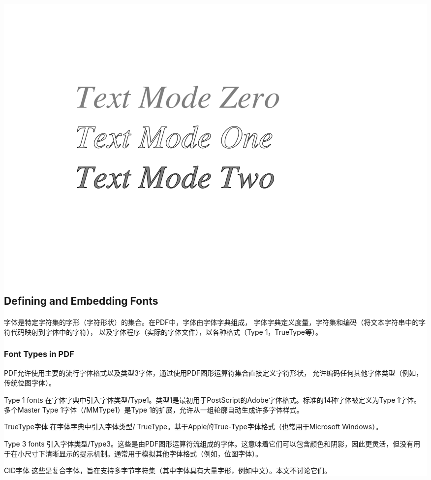 ![](./images/figure%206-5.png)

## Defining and Embedding Fonts
字体是特定字符集的字形（字符形状）的集合。在PDF中，字体由字体字典组成，
字体字典定义度量，字符集和编码（将文本字符串中的字符代码映射到字体中的字符），
以及字体程序（实际的字体文件），以各种格式（Type 1，TrueType等）。


### Font Types in PDF
PDF允许使用主要的流行字体格式以及类型3字体，通过使用PDF图形运算符集合直接定义字符形状，
允许编码任何其他字体类型（例如，传统位图字体）。

Type 1 fonts
在字体字典中引入字体类型/Type1。类型1是最初用于PostScript的Adobe字体格式。标准的14种字体被定义为Type 1字体。多个Master Type 1字体（/MMType1）是Type 1的扩展，允许从一组轮廓自动生成许多字体样式。

TrueType字体
在字体字典中引入字体类型/ TrueType。基于Apple的True-Type字体格式（也常用于Microsoft Windows）。

Type 3 fonts
引入字体类型/Type3。这些是由PDF图形运算符流组成的字体。这意味着它们可以包含颜色和阴影，因此更灵活，但没有用于在小尺寸下清晰显示的提示机制。通常用于模拟其他字体格式（例如，位图字体）。

CID字体
这些是复合字体，旨在支持多字节字符集（其中字体具有大量字形，例如中文）。本文不讨论它们。
